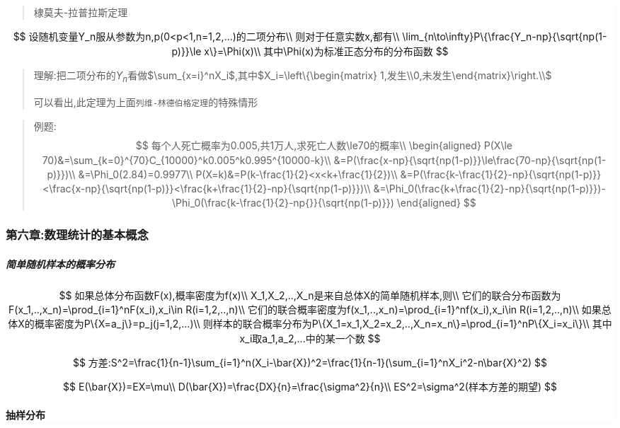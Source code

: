 > 棣莫夫-拉普拉斯定理

$$
设随机变量Y_n服从参数为n,p(0<p<1,n=1,2,...)的二项分布\\
则对于任意实数x,都有\\
\lim_{n\to\infty}P\{\frac{Y_n-np}{\sqrt{np(1-p)}}\le x\}=\Phi(x)\\
其中\Phi(x)为标准正态分布的分布函数
$$

> 理解:把二项分布的$Y_n$看做$\sum_{x=i}^nX_i$,其中$X_i=\left\{\begin{matrix}
> 1,发生\\0,未发生\end{matrix}\right.\\$
>
> 可以看出,此定理为上面`列维-林德伯格定理`的特殊情形

> 例题:
> $$
> 每个人死亡概率为0.005,共1万人,求死亡人数\le70的概率\\
> \begin{aligned}
> P(X\le 70)&=\sum_{k=0}^{70}C_{10000}^k0.005^k0.995^{10000-k}\\
> &=P(\frac{x-np}{\sqrt{np(1-p)}}\le\frac{70-np}{\sqrt{np(1-p)}})\\
> &=\Phi_0(2.84)=0.9977\\
> P(X=k)&=P(k-\frac{1}{2}<x<k+\frac{1}{2})\\
> &=P(\frac{k-\frac{1}{2}-np}{\sqrt{np(1-p)}}<\frac{x-np}{\sqrt{np(1-p)}}<\frac{k+\frac{1}{2}-np}{\sqrt{np(1-p)}})\\
> &=\Phi_0(\frac{k+\frac{1}{2}-np}{\sqrt{np(1-p)}})-\Phi_0(\frac{k-\frac{1}{2}-np{}}{\sqrt{np(1-p)}})
> \end{aligned}
> $$

### 第六章:数理统计的基本概念

##### 简单随机样本的概率分布

$$
如果总体分布函数F(x),概率密度为f(x)\\
X_1,X_2,..,X_n是来自总体X的简单随机样本,则\\
它们的联合分布函数为F(x_1,..,x_n)=\prod_{i=1}^nF(x_i),x_i\in R(i=1,2,..,n)\\
它们的联合概率密度为f(x_1,..,x_n)=\prod_{i=1}^nf(x_i),x_i\in R(i=1,2,..,n)\\
如果总体X的概率密度为P\{X=a_j\}=p_j(j=1,2,...)\\
则样本的联合概率分布为P\{X_1=x_1,X_2=x_2,..,X_n=x_n\}=\prod_{i=1}^nP\{X_i=x_i\}\\
其中x_i取a_1,a_2,...中的某一个数
$$

$$
方差:S^2=\frac{1}{n-1}\sum_{i=1}^n(X_i-\bar{X})^2=\frac{1}{n-1}(\sum_{i=1}^nX_i^2-n\bar{X}^2)
$$


$$
E(\bar{X})=EX=\mu\\
D(\bar{X})=\frac{DX}{n}=\frac{\sigma^2}{n}\\
ES^2=\sigma^2(样本方差的期望)
$$

#### 抽样分布
